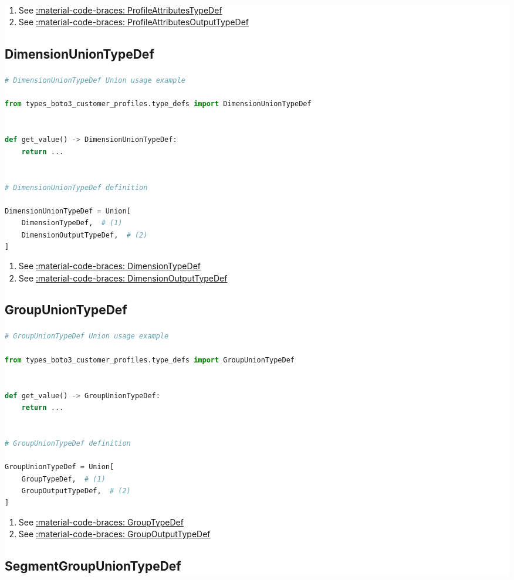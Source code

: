1. See [:material-code-braces: ProfileAttributesTypeDef](./type_defs.md#profileattributestypedef)
2. See [:material-code-braces: ProfileAttributesOutputTypeDef](./type_defs.md#profileattributesoutputtypedef)

## DimensionUnionTypeDef

```python
# DimensionUnionTypeDef Union usage example

from types_boto3_customer_profiles.type_defs import DimensionUnionTypeDef


def get_value() -> DimensionUnionTypeDef:
    return ...


# DimensionUnionTypeDef definition

DimensionUnionTypeDef = Union[
    DimensionTypeDef,  # (1)
    DimensionOutputTypeDef,  # (2)
]
```

1. See [:material-code-braces: DimensionTypeDef](./type_defs.md#dimensiontypedef)
2. See [:material-code-braces: DimensionOutputTypeDef](./type_defs.md#dimensionoutputtypedef)

## GroupUnionTypeDef

```python
# GroupUnionTypeDef Union usage example

from types_boto3_customer_profiles.type_defs import GroupUnionTypeDef


def get_value() -> GroupUnionTypeDef:
    return ...


# GroupUnionTypeDef definition

GroupUnionTypeDef = Union[
    GroupTypeDef,  # (1)
    GroupOutputTypeDef,  # (2)
]
```

1. See [:material-code-braces: GroupTypeDef](./type_defs.md#grouptypedef)
2. See [:material-code-braces: GroupOutputTypeDef](./type_defs.md#groupoutputtypedef)

## SegmentGroupUnionTypeDef

